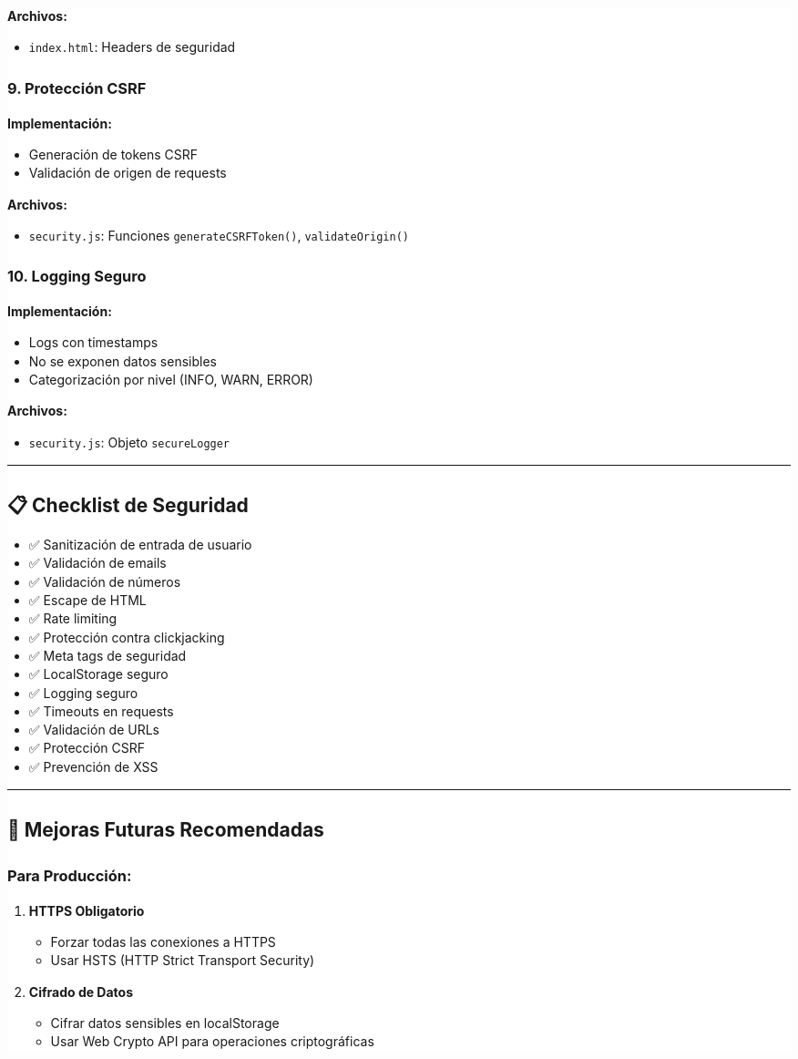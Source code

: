 **Archivos:**
- `index.html`: Headers de seguridad

### 9. **Protección CSRF**

**Implementación:**
- Generación de tokens CSRF
- Validación de origen de requests

**Archivos:**
- `security.js`: Funciones `generateCSRFToken()`, `validateOrigin()`

### 10. **Logging Seguro**

**Implementación:**
- Logs con timestamps
- No se exponen datos sensibles
- Categorización por nivel (INFO, WARN, ERROR)

**Archivos:**
- `security.js`: Objeto `secureLogger`

---

## 📋 Checklist de Seguridad

- ✅ Sanitización de entrada de usuario
- ✅ Validación de emails
- ✅ Validación de números
- ✅ Escape de HTML
- ✅ Rate limiting
- ✅ Protección contra clickjacking
- ✅ Meta tags de seguridad
- ✅ LocalStorage seguro
- ✅ Logging seguro
- ✅ Timeouts en requests
- ✅ Validación de URLs
- ✅ Protección CSRF
- ✅ Prevención de XSS

---

## 🚀 Mejoras Futuras Recomendadas

### Para Producción:

1. **HTTPS Obligatorio**
   - Forzar todas las conexiones a HTTPS
   - Usar HSTS (HTTP Strict Transport Security)

2. **Cifrado de Datos**
   - Cifrar datos sensibles en localStorage
   - Usar Web Crypto API para operaciones criptográficas
